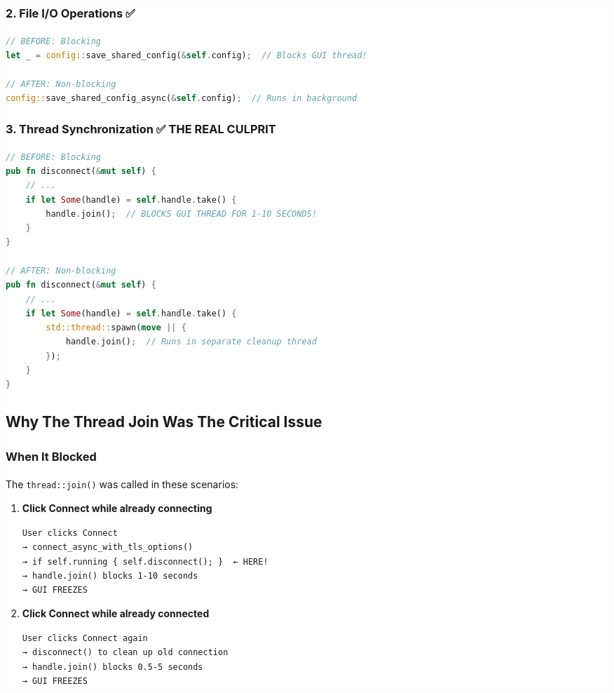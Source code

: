 ### 2. File I/O Operations ✅

```rust
// BEFORE: Blocking
let _ = config::save_shared_config(&self.config);  // Blocks GUI thread!

// AFTER: Non-blocking
config::save_shared_config_async(&self.config);  // Runs in background
```

### 3. Thread Synchronization ✅ **THE REAL CULPRIT**

```rust
// BEFORE: Blocking
pub fn disconnect(&mut self) {
    // ...
    if let Some(handle) = self.handle.take() {
        handle.join();  // BLOCKS GUI THREAD FOR 1-10 SECONDS!
    }
}

// AFTER: Non-blocking
pub fn disconnect(&mut self) {
    // ...
    if let Some(handle) = self.handle.take() {
        std::thread::spawn(move || {
            handle.join();  // Runs in separate cleanup thread
        });
    }
}
```

## Why The Thread Join Was The Critical Issue

### When It Blocked

The `thread::join()` was called in these scenarios:

1. **Click Connect while already connecting**
   ```
   User clicks Connect
   → connect_async_with_tls_options()
   → if self.running { self.disconnect(); }  ← HERE!
   → handle.join() blocks 1-10 seconds
   → GUI FREEZES
   ```

2. **Click Connect while already connected**
   ```
   User clicks Connect again
   → disconnect() to clean up old connection
   → handle.join() blocks 0.5-5 seconds
   → GUI FREEZES
   ```
